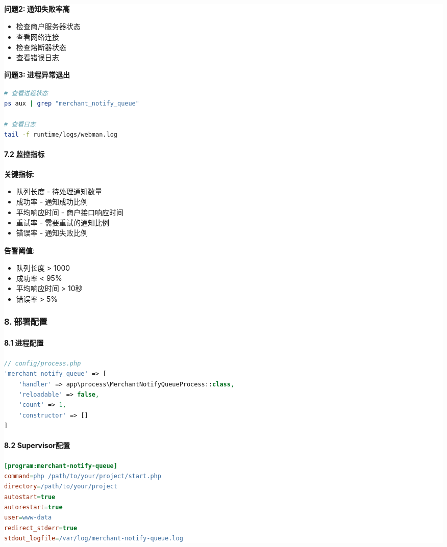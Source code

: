 **问题2: 通知失败率高**
- 检查商户服务器状态
- 查看网络连接
- 检查熔断器状态
- 查看错误日志

**问题3: 进程异常退出**
```bash
# 查看进程状态
ps aux | grep "merchant_notify_queue"

# 查看日志
tail -f runtime/logs/webman.log
```

#### 7.2 监控指标

**关键指标**:
- 队列长度 - 待处理通知数量
- 成功率 - 通知成功比例
- 平均响应时间 - 商户接口响应时间
- 重试率 - 需要重试的通知比例
- 错误率 - 通知失败比例

**告警阈值**:
- 队列长度 > 1000
- 成功率 < 95%
- 平均响应时间 > 10秒
- 错误率 > 5%

### 8. 部署配置

#### 8.1 进程配置
```php
// config/process.php
'merchant_notify_queue' => [
    'handler' => app\process\MerchantNotifyQueueProcess::class,
    'reloadable' => false,
    'count' => 1,
    'constructor' => []
]
```

#### 8.2 Supervisor配置
```ini
[program:merchant-notify-queue]
command=php /path/to/your/project/start.php
directory=/path/to/your/project
autostart=true
autorestart=true
user=www-data
redirect_stderr=true
stdout_logfile=/var/log/merchant-notify-queue.log
```

